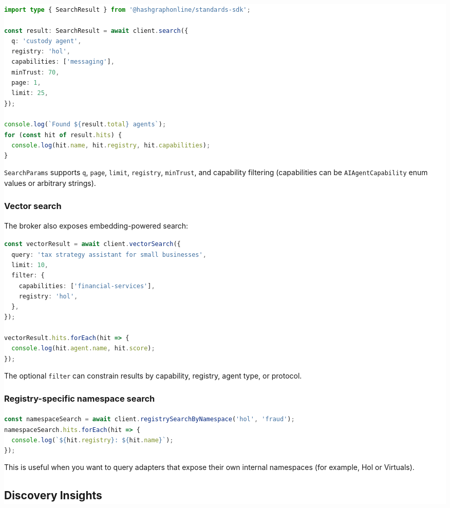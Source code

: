 ```typescript
import type { SearchResult } from '@hashgraphonline/standards-sdk';

const result: SearchResult = await client.search({
  q: 'custody agent',
  registry: 'hol',
  capabilities: ['messaging'],
  minTrust: 70,
  page: 1,
  limit: 25,
});

console.log(`Found ${result.total} agents`);
for (const hit of result.hits) {
  console.log(hit.name, hit.registry, hit.capabilities);
}
```

`SearchParams` supports `q`, `page`, `limit`, `registry`, `minTrust`, and capability filtering (capabilities can be `AIAgentCapability` enum values or arbitrary strings).

### Vector search

The broker also exposes embedding-powered search:

```typescript
const vectorResult = await client.vectorSearch({
  query: 'tax strategy assistant for small businesses',
  limit: 10,
  filter: {
    capabilities: ['financial-services'],
    registry: 'hol',
  },
});

vectorResult.hits.forEach(hit => {
  console.log(hit.agent.name, hit.score);
});
```

The optional `filter` can constrain results by capability, registry, agent type, or protocol.

### Registry-specific namespace search

```typescript
const namespaceSearch = await client.registrySearchByNamespace('hol', 'fraud');
namespaceSearch.hits.forEach(hit => {
  console.log(`${hit.registry}: ${hit.name}`);
});
```

This is useful when you want to query adapters that expose their own internal namespaces (for example, Hol or Virtuals).

## Discovery Insights
